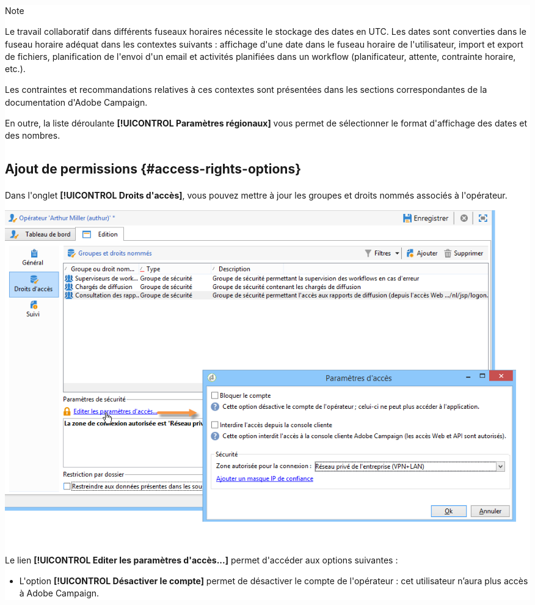 >[!NOTE]
>
>Le travail collaboratif dans différents fuseaux horaires nécessite le stockage des dates en UTC. Les dates sont converties dans le fuseau horaire adéquat dans les contextes suivants : affichage d&#39;une date dans le fuseau horaire de l&#39;utilisateur, import et export de fichiers, planification de l&#39;envoi d&#39;un email et activités planifiées dans un workflow (planificateur, attente, contrainte horaire, etc.).
>
>Les contraintes et recommandations relatives à ces contextes sont présentées dans les sections correspondantes de la documentation d&#39;Adobe Campaign.

En outre, la liste déroulante **[!UICONTROL Paramètres régionaux]** vous permet de sélectionner le format d&#39;affichage des dates et des nombres.

## Ajout de permissions {#access-rights-options}

Dans l&#39;onglet **[!UICONTROL Droits d&#39;accès]**, vous pouvez mettre à jour les groupes et droits nommés associés à l&#39;opérateur.

![](assets/operator_profile_security_options.png)

Le lien **[!UICONTROL Editer les paramètres d&#39;accès...]** permet d&#39;accéder aux options suivantes :

* L&#39;option **[!UICONTROL Désactiver le compte]** permet de désactiver le compte de l&#39;opérateur : cet utilisateur n’aura plus accès à Adobe Campaign.
